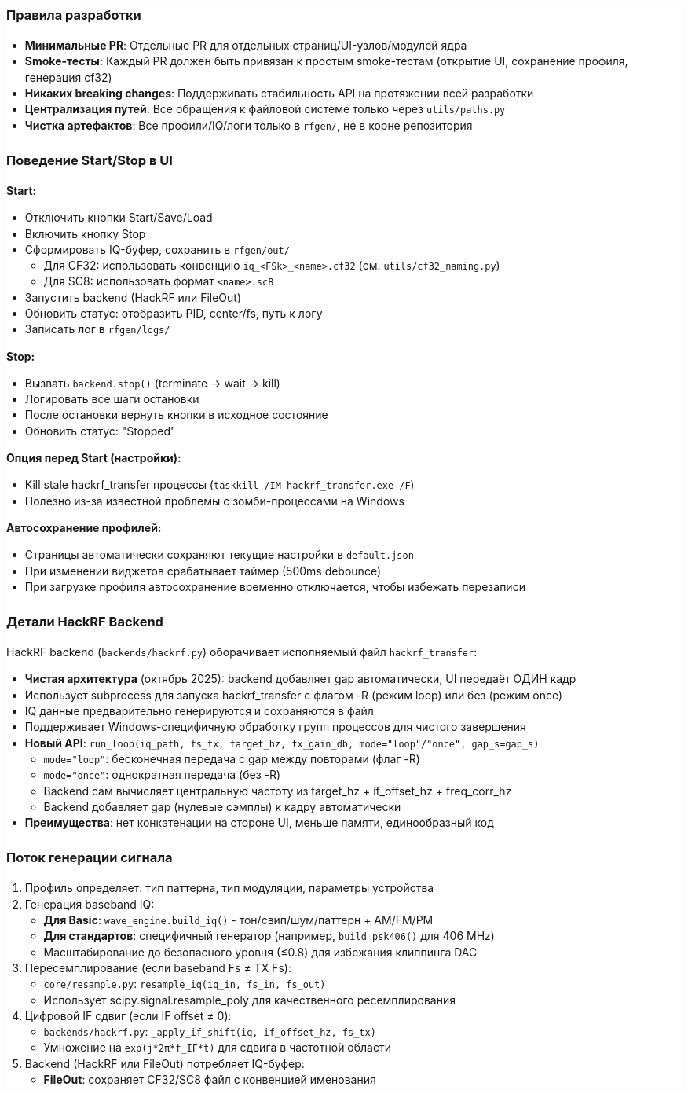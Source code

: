 ### Правила разработки

- **Минимальные PR**: Отдельные PR для отдельных страниц/UI-узлов/модулей ядра
- **Smoke-тесты**: Каждый PR должен быть привязан к простым smoke-тестам (открытие UI, сохранение профиля, генерация cf32)
- **Никаких breaking changes**: Поддерживать стабильность API на протяжении всей разработки
- **Централизация путей**: Все обращения к файловой системе только через `utils/paths.py`
- **Чистка артефактов**: Все профили/IQ/логи только в `rfgen/`, не в корне репозитория

### Поведение Start/Stop в UI

**Start:**
- Отключить кнопки Start/Save/Load
- Включить кнопку Stop
- Сформировать IQ-буфер, сохранить в `rfgen/out/`
  - Для CF32: использовать конвенцию `iq_<FSk>_<name>.cf32` (см. `utils/cf32_naming.py`)
  - Для SC8: использовать формат `<name>.sc8`
- Запустить backend (HackRF или FileOut)
- Обновить статус: отобразить PID, center/fs, путь к логу
- Записать лог в `rfgen/logs/`

**Stop:**
- Вызвать `backend.stop()` (terminate → wait → kill)
- Логировать все шаги остановки
- После остановки вернуть кнопки в исходное состояние
- Обновить статус: "Stopped"

**Опция перед Start (настройки):**
- Kill stale hackrf_transfer процессы (`taskkill /IM hackrf_transfer.exe /F`)
- Полезно из-за известной проблемы с зомби-процессами на Windows

**Автосохранение профилей:**
- Страницы автоматически сохраняют текущие настройки в `default.json`
- При изменении виджетов срабатывает таймер (500ms debounce)
- При загрузке профиля автосохранение временно отключается, чтобы избежать перезаписи

### Детали HackRF Backend

HackRF backend (`backends/hackrf.py`) оборачивает исполняемый файл `hackrf_transfer`:
- **Чистая архитектура** (октябрь 2025): backend добавляет gap автоматически, UI передаёт ОДИН кадр
- Использует subprocess для запуска hackrf_transfer с флагом -R (режим loop) или без (режим once)
- IQ данные предварительно генерируются и сохраняются в файл
- Поддерживает Windows-специфичную обработку групп процессов для чистого завершения
- **Новый API**: `run_loop(iq_path, fs_tx, target_hz, tx_gain_db, mode="loop"/"once", gap_s=gap_s)`
  - `mode="loop"`: бесконечная передача с gap между повторами (флаг -R)
  - `mode="once"`: однократная передача (без -R)
  - Backend сам вычисляет центральную частоту из target_hz + if_offset_hz + freq_corr_hz
  - Backend добавляет gap (нулевые сэмплы) к кадру автоматически
- **Преимущества**: нет конкатенации на стороне UI, меньше памяти, единообразный код

### Поток генерации сигнала

1. Профиль определяет: тип паттерна, тип модуляции, параметры устройства
2. Генерация baseband IQ:
   - **Для Basic**: `wave_engine.build_iq()` - тон/свип/шум/паттерн + AM/FM/PM
   - **Для стандартов**: специфичный генератор (например, `build_psk406()` для 406 MHz)
   - Масштабирование до безопасного уровня (≤0.8) для избежания клиппинга DAC
3. Пересемплирование (если baseband Fs ≠ TX Fs):
   - `core/resample.py`: `resample_iq(iq_in, fs_in, fs_out)`
   - Использует scipy.signal.resample_poly для качественного ресемплирования
4. Цифровой IF сдвиг (если IF offset ≠ 0):
   - `backends/hackrf.py`: `_apply_if_shift(iq, if_offset_hz, fs_tx)`
   - Умножение на `exp(j*2π*f_IF*t)` для сдвига в частотной области
5. Backend (HackRF или FileOut) потребляет IQ-буфер:
   - **FileOut**: сохраняет CF32/SC8 файл с конвенцией именования